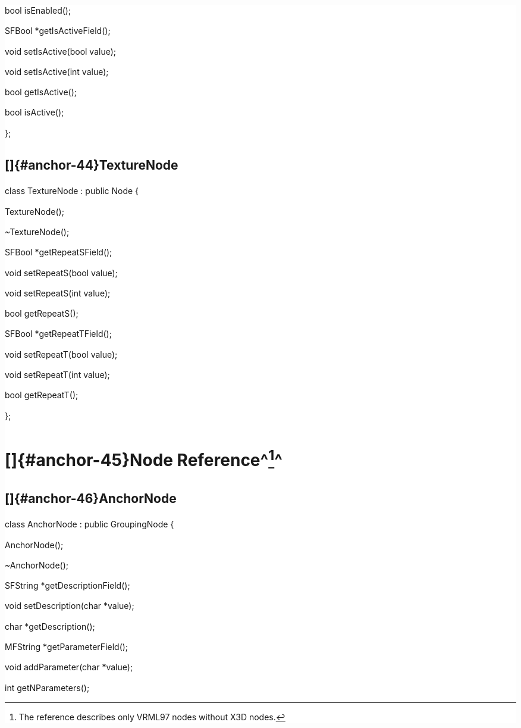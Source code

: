 bool isEnabled();

SFBool \*getIsActiveField();

void setIsActive(bool value);

void setIsActive(int value);

bool getIsActive();

bool isActive();

};

## []{#anchor-44}TextureNode

class TextureNode : public Node {

TextureNode();

\~TextureNode();

SFBool \*getRepeatSField();

void setRepeatS(bool value);

void setRepeatS(int value);

bool getRepeatS();

SFBool \*getRepeatTField();

void setRepeatT(bool value);

void setRepeatT(int value);

bool getRepeatT();

};

# []{#anchor-45}Node Reference^[^3]^

## []{#anchor-46}AnchorNode

class AnchorNode : public GroupingNode {

AnchorNode();

\~AnchorNode();

SFString \*getDescriptionField();

void setDescription(char \*value);

char \*getDescription();

MFString \*getParameterField();

void addParameter(char \*value);

int getNParameters();


[^1]:  The reference describes only VRML97 nodes without X3D nodes.
[^2]:  The reference describes only VRML97 nodes without X3D nodes.
[^3]:  The reference describes only VRML97 nodes without X3D nodes.
